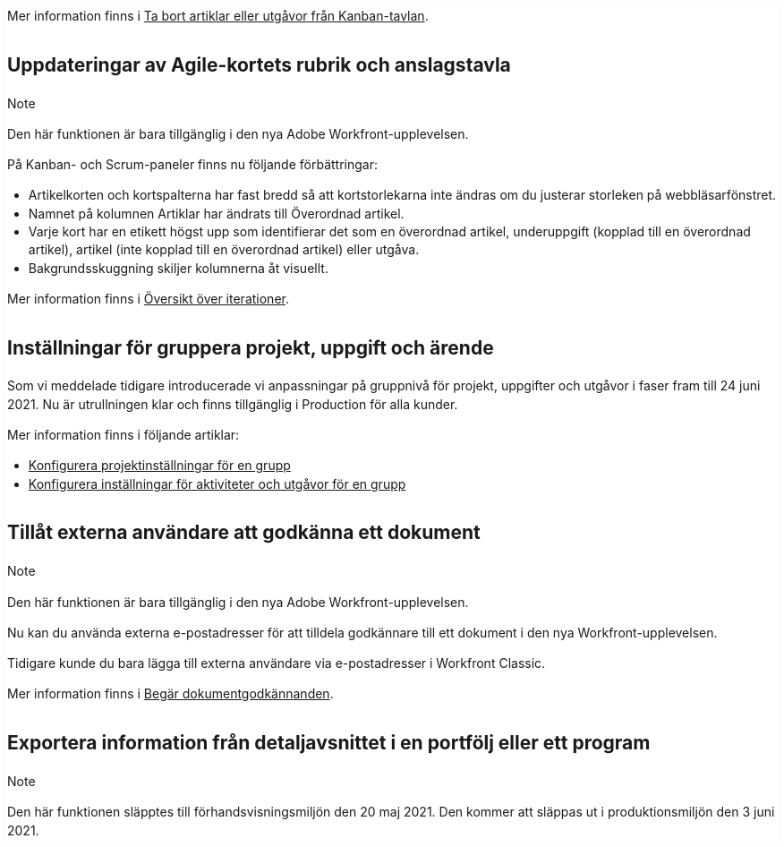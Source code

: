 Mer information finns i [Ta bort artiklar eller utgåvor från Kanban-tavlan](../../../agile/use-kanban-in-an-agile-team/delete-story-from-kanban-board.md).

## Uppdateringar av Agile-kortets rubrik och anslagstavla

>[!NOTE]
>
>Den här funktionen är bara tillgänglig i den nya Adobe Workfront-upplevelsen.

På Kanban- och Scrum-paneler finns nu följande förbättringar:

* Artikelkorten och kortspalterna har fast bredd så att kortstorlekarna inte ändras om du justerar storleken på webbläsarfönstret.
* Namnet på kolumnen Artiklar har ändrats till Överordnad artikel.
* Varje kort har en etikett högst upp som identifierar det som en överordnad artikel, underuppgift (kopplad till en överordnad artikel), artikel (inte kopplad till en överordnad artikel) eller utgåva.
* Bakgrundsskuggning skiljer kolumnerna åt visuellt.

Mer information finns i [Översikt över iterationer](../../../agile/use-scrum-in-an-agile-team/iterations/iterations-overview.md).

## Inställningar för gruppera projekt, uppgift och ärende

Som vi meddelade tidigare introducerade vi anpassningar på gruppnivå för projekt, uppgifter och utgåvor i faser fram till 24 juni 2021. Nu är utrullningen klar och finns tillgänglig i Production för alla kunder.

Mer information finns i följande artiklar:

* [Konfigurera projektinställningar för en grupp](../../../administration-and-setup/manage-groups/create-and-manage-groups/configure-project-preferences-group.md)
* [Konfigurera inställningar för aktiviteter och utgåvor för en grupp](../../../administration-and-setup/manage-groups/create-and-manage-groups/configure-task-issue-preferences-group.md)

## Tillåt externa användare att godkänna ett dokument

>[!NOTE]
>
>Den här funktionen är bara tillgänglig i den nya Adobe Workfront-upplevelsen.

Nu kan du använda externa e-postadresser för att tilldela godkännare till ett dokument i den nya Workfront-upplevelsen.

Tidigare kunde du bara lägga till externa användare via e-postadresser i Workfront Classic.

Mer information finns i [Begär dokumentgodkännanden](../../../review-and-approve-work/manage-approvals/request-document-approvals.md).

## Exportera information från detaljavsnittet i en portfölj eller ett program

>[!NOTE]
>
>Den här funktionen släpptes till förhandsvisningsmiljön den 20 maj 2021. Den kommer att släppas ut i produktionsmiljön den 3 juni 2021.
